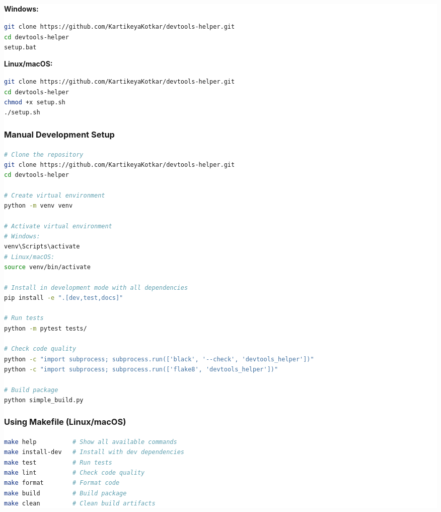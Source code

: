 **Windows:**
```bash
git clone https://github.com/KartikeyaKotkar/devtools-helper.git
cd devtools-helper
setup.bat
```

**Linux/macOS:**
```bash
git clone https://github.com/KartikeyaKotkar/devtools-helper.git
cd devtools-helper
chmod +x setup.sh
./setup.sh
```

### Manual Development Setup
```bash
# Clone the repository
git clone https://github.com/KartikeyaKotkar/devtools-helper.git
cd devtools-helper

# Create virtual environment
python -m venv venv

# Activate virtual environment
# Windows:
venv\Scripts\activate
# Linux/macOS:
source venv/bin/activate

# Install in development mode with all dependencies
pip install -e ".[dev,test,docs]"

# Run tests
python -m pytest tests/

# Check code quality
python -c "import subprocess; subprocess.run(['black', '--check', 'devtools_helper'])"
python -c "import subprocess; subprocess.run(['flake8', 'devtools_helper'])"

# Build package
python simple_build.py
```

### Using Makefile (Linux/macOS)
```bash
make help          # Show all available commands
make install-dev   # Install with dev dependencies
make test          # Run tests
make lint          # Check code quality
make format        # Format code
make build         # Build package
make clean         # Clean build artifacts
```
